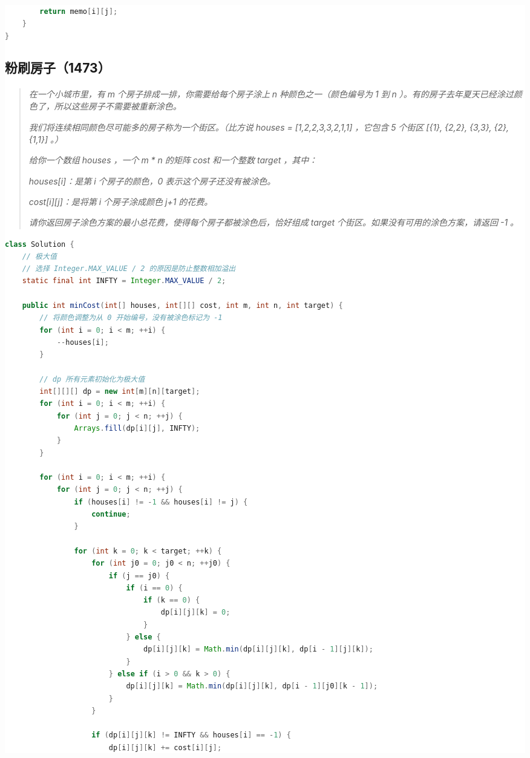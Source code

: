 ```java
        return memo[i][j];
    }
}
```

## 粉刷房子（1473）

> *在一个小城市里，有 m 个房子排成一排，你需要给每个房子涂上 n 种颜色之一（颜色编号为 1 到 n ）。有的房子去年夏天已经涂过颜色了，所以这些房子不需要被重新涂色。*
>
> *我们将连续相同颜色尽可能多的房子称为一个街区。（比方说 houses = [1,2,2,3,3,2,1,1] ，它包含 5 个街区 [{1}, {2,2}, {3,3}, {2}, {1,1}] 。）*
>
> *给你一个数组 houses ，一个 m \* n 的矩阵 cost 和一个整数 target ，其中：*
>
> *houses[i]：是第 i 个房子的颜色，0 表示这个房子还没有被涂色。*
>
> *cost[i][j]：是将第 i 个房子涂成颜色 j+1 的花费。*
>
> *请你返回房子涂色方案的最小总花费，使得每个房子都被涂色后，恰好组成 target 个街区。如果没有可用的涂色方案，请返回 -1 。*

```java
class Solution {
    // 极大值
    // 选择 Integer.MAX_VALUE / 2 的原因是防止整数相加溢出
    static final int INFTY = Integer.MAX_VALUE / 2;

    public int minCost(int[] houses, int[][] cost, int m, int n, int target) {
        // 将颜色调整为从 0 开始编号，没有被涂色标记为 -1
        for (int i = 0; i < m; ++i) {
            --houses[i];
        }

        // dp 所有元素初始化为极大值
        int[][][] dp = new int[m][n][target];
        for (int i = 0; i < m; ++i) {
            for (int j = 0; j < n; ++j) {
                Arrays.fill(dp[i][j], INFTY);
            }
        }

        for (int i = 0; i < m; ++i) {
            for (int j = 0; j < n; ++j) {
                if (houses[i] != -1 && houses[i] != j) {
                    continue;
                }
                
                for (int k = 0; k < target; ++k) {
                    for (int j0 = 0; j0 < n; ++j0) {
                        if (j == j0) {
                            if (i == 0) {
                                if (k == 0) {
                                    dp[i][j][k] = 0;
                                }
                            } else {
                                dp[i][j][k] = Math.min(dp[i][j][k], dp[i - 1][j][k]);
                            }
                        } else if (i > 0 && k > 0) {
                            dp[i][j][k] = Math.min(dp[i][j][k], dp[i - 1][j0][k - 1]);
                        }
                    }

                    if (dp[i][j][k] != INFTY && houses[i] == -1) {
                        dp[i][j][k] += cost[i][j];
```